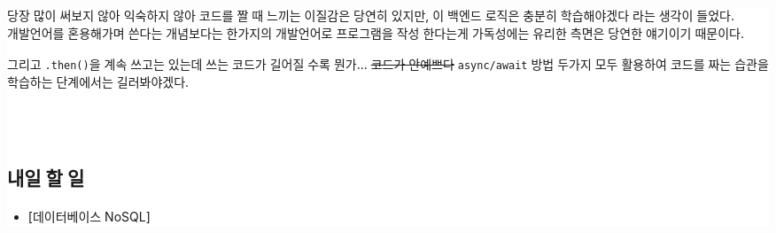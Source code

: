 당장 많이 써보지 않아 익숙하지 않아 코드를 짤 때 느끼는 이질감은 당연히 있지만, 이 백엔드 로직은 충분히 학습해야겠다 라는 생각이 들었다. <br>
개발언어를 혼용해가며 쓴다는 개념보다는 한가지의 개발언어로 프로그램을 작성 한다는게 가독성에는 유리한 측면은 당연한 얘기이기 때문이다.

그리고 `.then()`을 계속 쓰고는 있는데 쓰는 코드가 길어질 수록 뭔가... ~~코드가 안예쁘다~~ `async/await` 방법 두가지 모두 활용하여 코드를 짜는 습관을 학습하는 단계에서는 길러봐야겠다.
	
<br>
<br>

## 내일 할 일
- [데이터베이스 NoSQL]
